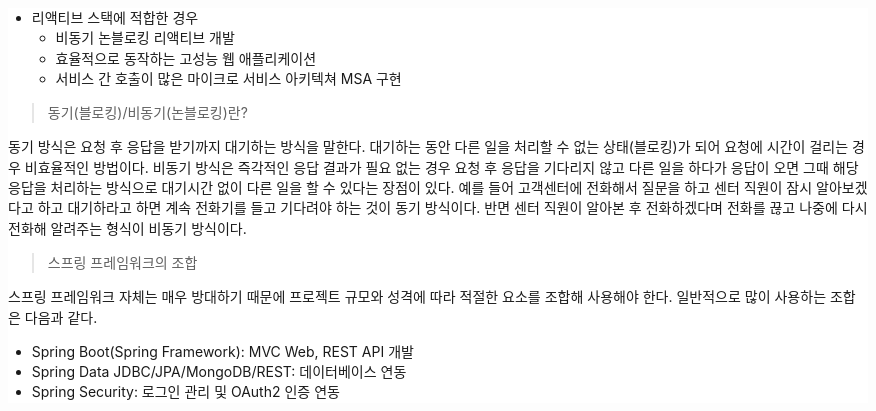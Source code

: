 - 리액티브 스택에 적합한 경우
  - 비동기 논블로킹 리액티브 개발
  - 효율적으로 동작하는 고성능 웹 애플리케이션
  - 서비스 간 호출이 많은 마이크로 서비스 아키텍쳐 MSA 구현

> 동기(블로킹)/비동기(논블로킹)란?

동기 방식은 요청 후 응답을 받기까지 대기하는 방식을 말한다. 대기하는 동안 다른 일을 처리할 수 없는 상태(블로킹)가 되어 요청에 시간이 걸리는 경우 비효율적인 방법이다.
비동기 방식은 즉각적인 응답 결과가 필요 없는 경우 요청 후 응답을 기다리지 않고 다른 일을 하다가 응답이 오면 그때 해당 응답을 처리하는 방식으로 대기시간 없이 다른 일을 할 수 있다는 장점이 있다.
예를 들어 고객센터에 전화해서 질문을 하고 센터 직원이 잠시 알아보겠다고 하고 대기하라고 하면 계속 전화기를 들고 기다려야 하는 것이 동기 방식이다. 반면 센터 직원이 알아본 후 전화하겠다며 전화를 끊고 나중에 다시 전화해 알려주는 형식이 비동기 방식이다.

> 스프링 프레임워크의 조합

스프링 프레임워크 자체는 매우 방대하기 때문에 프로젝트 규모와 성격에 따라 적절한 요소를 조합해 사용해야 한다. 일반적으로 많이 사용하는 조합은 다음과 같다.

- Spring Boot(Spring Framework): MVC Web, REST API 개발
- Spring Data JDBC/JPA/MongoDB/REST: 데이터베이스 연동
- Spring Security: 로그인 관리 및 OAuth2 인증 연동
